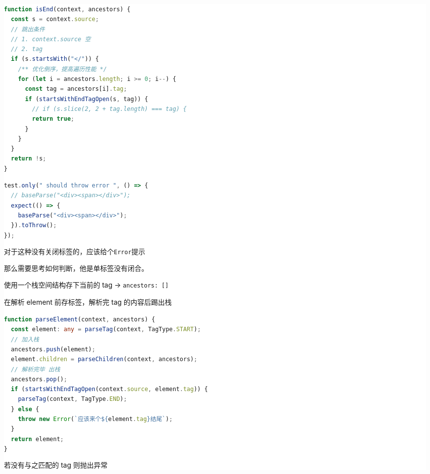 ```ts
function isEnd(context, ancestors) {
  const s = context.source;
  // 跳出条件
  // 1. context.source 空
  // 2. tag
  if (s.startsWith("</")) {
    /** 优化倒序，提高遍历性能 */
    for (let i = ancestors.length; i >= 0; i--) {
      const tag = ancestors[i].tag;
      if (startsWithEndTagOpen(s, tag)) {
        // if (s.slice(2, 2 + tag.length) === tag) {
        return true;
      }
    }
  }
  return !s;
}
```

```ts
test.only(" should throw error ", () => {
  // baseParse("<div><span></div>");
  expect(() => {
    baseParse("<div><span></div>");
  }).toThrow();
});
```

对于这种没有关闭标签的，应该给个`Error`提示

那么需要思考如何判断，他是单标签没有闭合。

使用一个栈空间结构存下当前的 tag -> `ancestors: []`

在解析 element 前存标签，解析完 tag 的内容后踢出栈

```ts
function parseElement(context, ancestors) {
  const element: any = parseTag(context, TagType.START);
  // 加入栈
  ancestors.push(element);
  element.children = parseChildren(context, ancestors);
  // 解析完毕 出栈
  ancestors.pop();
  if (startsWithEndTagOpen(context.source, element.tag)) {
    parseTag(context, TagType.END);
  } else {
    throw new Error(`应该来个${element.tag}结尾`);
  }
  return element;
}
```

若没有与之匹配的 tag 则抛出异常
